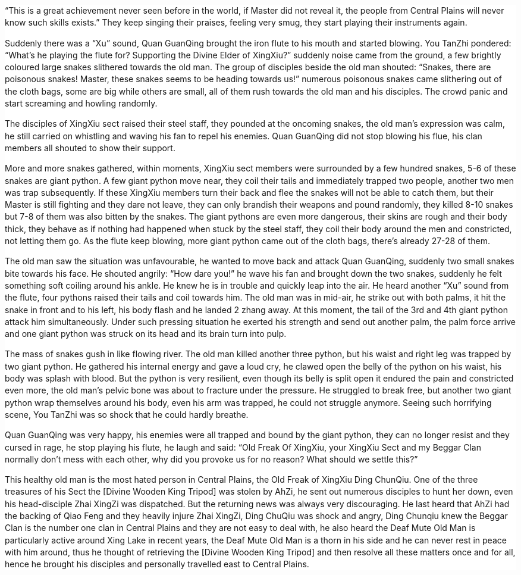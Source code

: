“This is a great achievement never seen before in the world, if Master did not reveal it, the people from Central Plains will never know such skills exists.” They keep singing their praises, feeling very smug, they start playing their instruments again.

Suddenly there was a “Xu” sound, Quan GuanQing brought the iron flute to his mouth and started blowing. You TanZhi pondered: “What’s he playing the flute for? Supporting the Divine Elder of XingXiu?” suddenly noise came from the ground, a few brightly coloured large snakes slithered towards the old man. The group of disciples beside the old man shouted: “Snakes, there are poisonous snakes! Master, these snakes seems to be heading towards us!” numerous poisonous snakes came slithering out of the cloth bags, some are big while others are small, all of them rush towards the old man and his disciples. The crowd panic and start screaming and howling randomly.

The disciples of XingXiu sect raised their steel staff, they pounded at the oncoming snakes, the old man’s expression was calm, he still carried on whistling and waving his fan to repel his enemies. Quan GuanQing did not stop blowing his flue, his clan members all shouted to show their support.

More and more snakes gathered, within moments, XingXiu sect members were surrounded by a few hundred snakes, 5-6 of these snakes are giant python. A few giant python move near, they coil their tails and immediately trapped two people, another two men was trap subsequently. If these XingXiu members turn their back and flee the snakes will not be able to catch them, but their Master is still fighting and they dare not leave, they can only brandish their weapons and pound randomly, they killed 8-10 snakes but 7-8 of them was also bitten by the snakes. The giant pythons are even more dangerous, their skins are rough and their body thick, they behave as if nothing had happened when stuck by the steel staff, they coil their body around the men and constricted, not letting them go. As the flute keep blowing, more giant python came out of the cloth bags, there’s already 27-28 of them.

The old man saw the situation was unfavourable, he wanted to move back and attack Quan GuanQing, suddenly two small snakes bite towards his face. He shouted angrily: “How dare you!” he wave his fan and brought down the two snakes, suddenly he felt something soft coiling around his ankle. He knew he is in trouble and quickly leap into the air. He heard another “Xu” sound from the flute, four pythons raised their tails and coil towards him. The old man was in mid-air, he strike out with both palms, it hit the snake in front and to his left, his body flash and he landed 2 zhang away. At this moment, the tail of the 3rd and 4th giant python attack him simultaneously. Under such pressing situation he exerted his strength and send out another palm, the palm force arrive and one giant python was struck on its head and its brain turn into pulp.

The mass of snakes gush in like flowing river. The old man killed another three python, but his waist and right leg was trapped by two giant python. He gathered his internal energy and gave a loud cry, he clawed open the belly of the python on his waist, his body was splash with blood. But the python is very resilient, even though its belly is split open it endured the pain and constricted even more, the old man’s pelvic bone was about to fracture under the pressure. He struggled to break free, but another two giant python wrap themselves around his body, even his arm was trapped, he could not struggle anymore. Seeing such horrifying scene, You TanZhi was so shock that he could hardly breathe.

Quan GuanQing was very happy, his enemies were all trapped and bound by the giant python, they can no longer resist and they cursed in rage, he stop playing his flute, he laugh and said: “Old Freak Of XingXiu, your XingXiu Sect and my Beggar Clan normally don’t mess with each other, why did you provoke us for no reason? What should we settle this?”

This healthy old man is the most hated person in Central Plains, the Old Freak of XingXiu Ding ChunQiu. One of the three treasures of his Sect the [Divine Wooden King Tripod] was stolen by AhZi, he sent out numerous disciples to hunt her down, even his head-disciple Zhai XingZi was dispatched. But the returning news was always very discouraging. He last heard that AhZi had the backing of Qiao Feng and they heavily injure Zhai XingZi, Ding ChuQiu was shock and angry, Ding Chunqiu knew the Beggar Clan is the number one clan in Central Plains and they are not easy to deal with, he also heard the Deaf Mute Old Man is particularly active around Xing Lake in recent years, the Deaf Mute Old Man is a thorn in his side and he can never rest in peace with him around, thus he thought of retrieving the [Divine Wooden King Tripod] and then resolve all these matters once and for all, hence he brought his disciples and personally travelled east to Central Plains.
